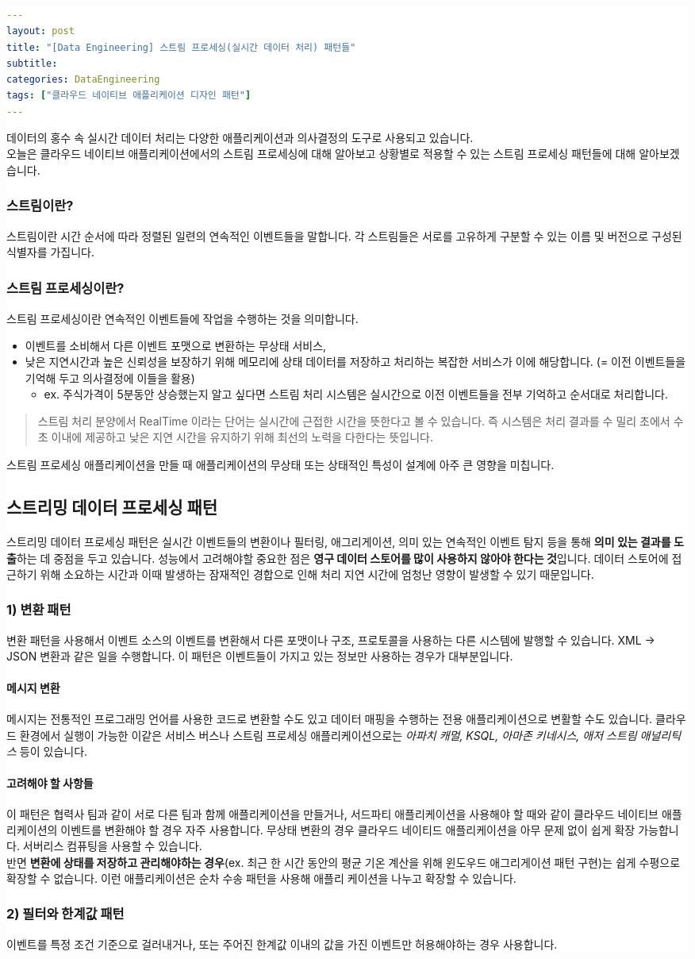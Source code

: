 ```yaml
---
layout: post
title: "[Data Engineering] 스트림 프로세싱(실시간 데이터 처리) 패턴들"
subtitle:
categories: DataEngineering
tags: ["클라우드 네이티브 애플리케이션 디자인 패턴"]
---
```


데이터의 홍수 속 실시간 데이터 처리는 다양한 애플리케이션과 의사결정의 도구로 사용되고 있습니다.  
오늘은 클라우드 네이티브 애플리케이션에서의 스트림 프로세싱에 대해 알아보고 상황별로 적용할 수 있는 스트림 프로세싱 패턴들에 대해 알아보겠습니다.   

### 스트림이란?  
스트림이란 시간 순서에 따라 정렬된 일련의 연속적인 이벤트들을 말합니다. 각 스트림들은 서로를 고유하게 구분할 수 있는 이름 및 버전으로 구성된 식별자를 가집니다.   

### 스트림 프로세싱이란?
스트림 프로세싱이란 연속적인 이벤트들에 작업을 수행하는 것을 의미합니다.   
- 이벤트를 소비해서 다른 이벤트 포맷으로 변환하는 무상태 서비스,   
- 낮은 지연시간과 높은 신뢰성을 보장하기 위해 메모리에 상태 데이터를 저장하고 처리하는 복잡한 서비스가 이에 해당합니다. (= 이전 이벤트들을 기억해 두고 의사결정에 이들을 활용)  
	- ex. 주식가격이 5분동안 상승했는지 알고 싶다면 스트림 처리 시스템은 실시간으로 이전 이벤트들을 전부 기억하고 순서대로 처리합니다.   

> 스트림 처리 분양에서 RealTime 이라는 단어는 실시간에 근접한 시간을 뜻한다고 볼 수 있습니다. 즉 시스템은 처리 결과를 수 밀리 초에서 수 초 이내에 제공하고 낮은 지연 시간을 유지하기 위해 최선의 노력을 다한다는 뜻입니다.   

스트림 프로세싱 애플리케이션을 만들 때 애플리케이션의 무상태 또는 상태적인 특성이 설계에 아주 큰 영향을 미칩니다.   


## 스트리밍 데이터 프로세싱 패턴  
스트리밍 데이터 프로세싱 패턴은 실시간 이벤트들의 변환이나 필터링, 애그리게이션, 의미 있는 연속적인 이벤트 탐지 등을 통해 **의미 있는 결과를 도출**하는 데 중점을 두고 있습니다. 성능에서 고려해야할 중요한 점은 **영구 데이터 스토어를 많이 사용하지 않아야 한다는 것**입니다. 데이터 스토어에 접근하기 위해 소요하는 시간과 이때 발생하는 잠재적인 경합으로 인해 처리 지연 시간에 엄청난 영향이 발생할 수 있기 때문입니다.  

### 1) 변환 패턴
변환 패턴을 사용해서 이벤트 소스의 이벤트를 변환해서 다른 포맷이나 구조, 프로토콜을 사용하는 다른 시스템에 발행할 수 있습니다. XML -> JSON 변환과 같은 일을 수행합니다. 이 패턴은 이벤트들이 가지고 있는 정보만 사용하는 경우가 대부분입니다.   

#### 메시지 변환
메시지는 전통적인 프로그래밍 언어를 사용한 코드로 변환할 수도 있고 데이터 매핑을 수행하는 전용 애플리케이션으로 변활할 수도 있습니다. 클라우드 환경에서 실행이 가능한 이같은 서비스 버스나 스트림 프로세싱 애플리케이션으로는 *아파치 캐멀, KSQL, 아마존 키네시스, 애저 스트림 애널리틱스* 등이 있습니다.   

#### 고려해야 할 사항들
이 패턴은 협력사 팀과 같이 서로 다른 팀과 함께 애플리케이션을 만들거나, 서드파티 애플리케이션을 사용해야 할 때와 같이 클라우드 네이티브 애플리케이션의 이벤트를 변환해야 할 경우 자주 사용합니다. 무상태 변환의 경우 클라우드 네이티드 애플리케이션을 아무 문제 없이 쉽게 확장 가능합니다. 서버리스 컴퓨팅을 사용할 수 있습니다.   
반면 **변환에 상태를 저장하고 관리해야하는 경우**(ex. 최근 한 시간 동안의 평균 기온 계산을 위해 윈도우드 애그리게이션 패턴 구현)는 쉽게 수평으로 확장할 수 없습니다. 이런 애플리케이션은 순차 수송 패턴을 사용해 애플리 케이션을 나누고 확장할 수 있습니다.   


### 2) 필터와 한계값 패턴
이벤트를 특정 조건 기준으로 걸러내거나, 또는 주어진 한계값 이내의 값을 가진 이벤트만 허용해야하는 경우 사용합니다.   
